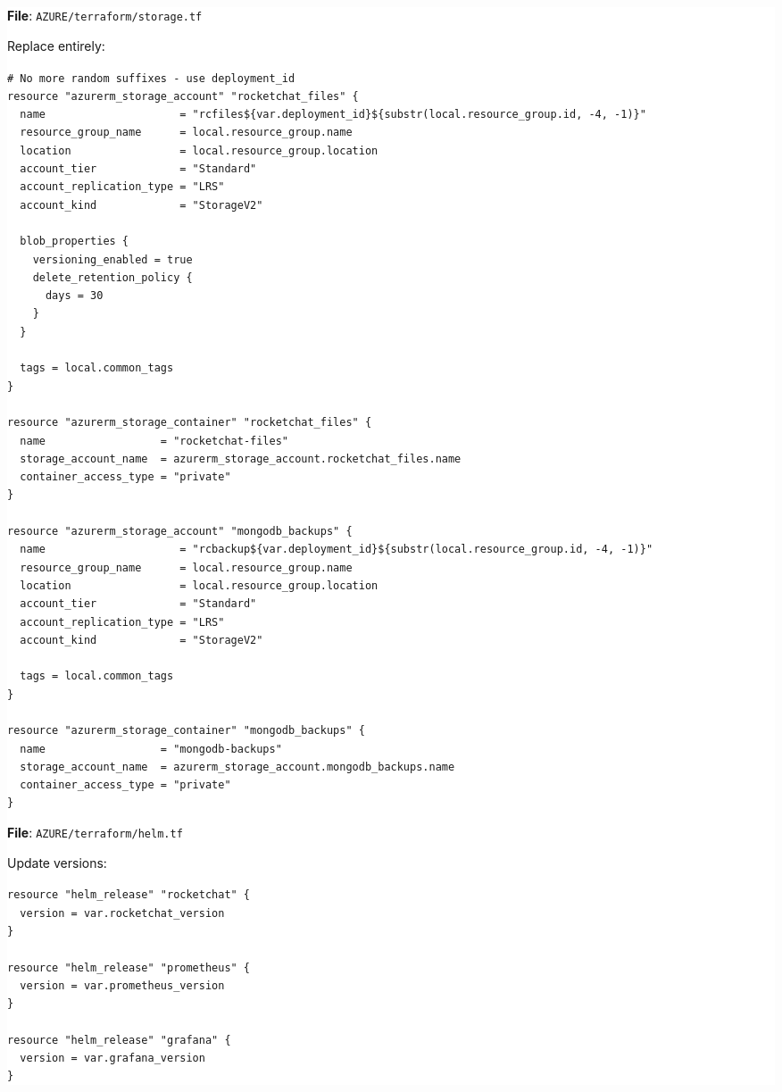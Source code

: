 **File**: `AZURE/terraform/storage.tf`

Replace entirely:
```hcl
# No more random suffixes - use deployment_id
resource "azurerm_storage_account" "rocketchat_files" {
  name                     = "rcfiles${var.deployment_id}${substr(local.resource_group.id, -4, -1)}"
  resource_group_name      = local.resource_group.name
  location                 = local.resource_group.location
  account_tier             = "Standard"
  account_replication_type = "LRS"
  account_kind             = "StorageV2"

  blob_properties {
    versioning_enabled = true
    delete_retention_policy {
      days = 30
    }
  }

  tags = local.common_tags
}

resource "azurerm_storage_container" "rocketchat_files" {
  name                  = "rocketchat-files"
  storage_account_name  = azurerm_storage_account.rocketchat_files.name
  container_access_type = "private"
}

resource "azurerm_storage_account" "mongodb_backups" {
  name                     = "rcbackup${var.deployment_id}${substr(local.resource_group.id, -4, -1)}"
  resource_group_name      = local.resource_group.name
  location                 = local.resource_group.location
  account_tier             = "Standard"
  account_replication_type = "LRS"
  account_kind             = "StorageV2"

  tags = local.common_tags
}

resource "azurerm_storage_container" "mongodb_backups" {
  name                  = "mongodb-backups"
  storage_account_name  = azurerm_storage_account.mongodb_backups.name
  container_access_type = "private"
}
```

**File**: `AZURE/terraform/helm.tf`

Update versions:
```hcl
resource "helm_release" "rocketchat" {
  version = var.rocketchat_version
}

resource "helm_release" "prometheus" {
  version = var.prometheus_version
}

resource "helm_release" "grafana" {
  version = var.grafana_version
}
```
